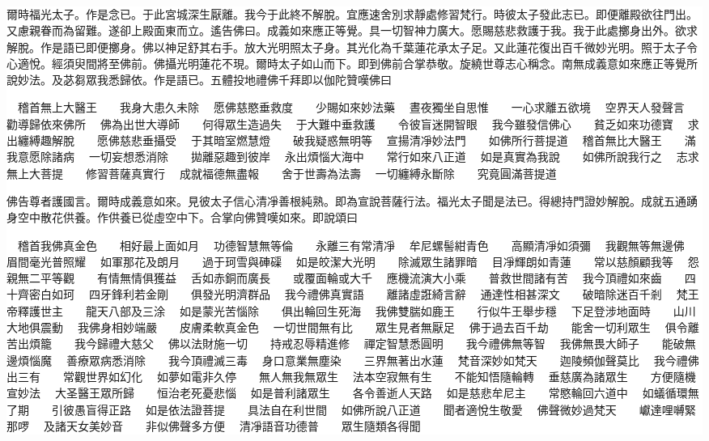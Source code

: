 爾時福光太子。作是念已。于此宮城深生厭離。我今于此終不解脫。宜應速舍別求靜處修習梵行。時彼太子發此志已。即便離殿欲往門出。又慮親眷而為留難。遂卻上殿面東而立。遙告佛曰。成義如來應正等覺。具一切智神力廣大。愿賜慈悲救護于我。我于此處擲身出外。欲求解脫。作是語已即便擲身。佛以神足舒其右手。放大光明照太子身。其光化為千葉蓮花承太子足。又此蓮花復出百千微妙光明。照于太子令心適悅。經須臾間將至佛前。佛攝光明蓮花不現。爾時太子如山而下。即到佛前合掌恭敬。旋繞世尊志心稱念。南無成義意如來應正等覺所說妙法。及苾芻眾我悉歸依。作是語已。五體投地禮佛千拜即以伽陀贊嘆佛曰

　稽首無上大醫王　　我身大患久未除
　愿佛慈愍垂救度　　少賜如來妙法藥
　晝夜獨坐自思惟　　一心求離五欲境
　空界天人發聲言　　勸導歸依來佛所
　佛為出世大導師　　何得眾生造過失
　于大難中垂救護　　令彼盲迷開智眼
　我今雖發信佛心　　貧乏如來功德寶
　求出纏縛趣解脫　　愿佛慈悲垂攝受
　于其暗室燃慧燈　　破我疑惑無明等
　宣揚清凈妙法門　　如佛所行菩提道
　稽首無比大醫王　　滿我意愿除諸病
　一切妄想悉消除　　拋離惡趣到彼岸
　永出煩惱大海中　　常行如來八正道
　如是真實為我說　　如佛所說我行之
　志求無上大菩提　　修習菩薩真實行
　成就福德無盡報　　舍于世壽為法壽
　一切纏縛永斷除　　究竟圓滿菩提道　

佛告尊者護國言。爾時成義意如來。見彼太子信心清凈善根純熟。即為宣說菩薩行法。福光太子聞是法已。得總持門證妙解脫。成就五通踴身空中散花供養。作供養已從虛空中下。合掌向佛贊嘆如來。即說頌曰

　稽首我佛真金色　　相好最上面如月
　功德智慧無等倫　　永離三有常清凈
　牟尼螺髻紺青色　　高顯清凈如須彌
　我觀無等無邊佛　　眉間毫光普照耀
　如軍那花及朗月　　過于珂雪與硨磲
　如是皎潔大光明　　除滅眾生諸罪暗
　目凈輝朗如青蓮　　常以慈顏顧我等
　怨親無二平等觀　　有情無情俱獲益
　舌如赤銅而廣長　　或覆面輪或大千
　應機流演大小乘　　普救世間諸有苦
　我今頂禮如來齒　　四十齊密白如珂
　四牙鋒利若金剛　　俱發光明濟群品
　我今禮佛真實語　　離諸虛誑綺言辭
　通達性相甚深文　　破暗除迷百千剎
　梵王帝釋護世主　　龍天八部及三涂
　如是蒙光苦惱除　　俱出輪回生死海
　我佛雙腨如鹿王　　行似牛王舉步穩
　下足登涉地面時　　山川大地俱震動
　我佛身相妙端嚴　　皮膚柔軟真金色
　一切世間無有比　　眾生見者無厭足
　佛于過去百千劫　　能舍一切利眾生
　俱令離苦出煩籠　　我今歸禮大慈父
　佛以法財施一切　　持戒忍辱精進修
　禪定智慧悉圓明　　我今禮佛無等智
　我佛無畏大師子　　能破無邊煩惱魔
　善療眾病悉消除　　我今頂禮滅三毒
　身口意業無塵染　　三界無著出水蓮
　梵音深妙如梵天　　迦陵頻伽聲莫比
　我今禮佛出三有　　常觀世界如幻化
　如夢如電非久停　　無人無我無眾生
　法本空寂無有生　　不能知悟隨輪轉
　垂慈廣為諸眾生　　方便隨機宣妙法
　大圣醫王眾所歸　　恒治老死憂悲惱
　如是普利諸眾生　　各令善逝人天路
　如是慈悲牟尼主　　常愍輪回六道中
　如蟻循環無了期　　引彼愚盲得正路
　如是依法證菩提　　具法自在利世間
　如佛所說八正道　　聞者適悅生敬愛
　佛聲微妙過梵天　　巘達哩嚩緊那啰
　及諸天女美妙音　　非似佛聲多方便
　清凈語音功德普　　眾生隨類各得聞